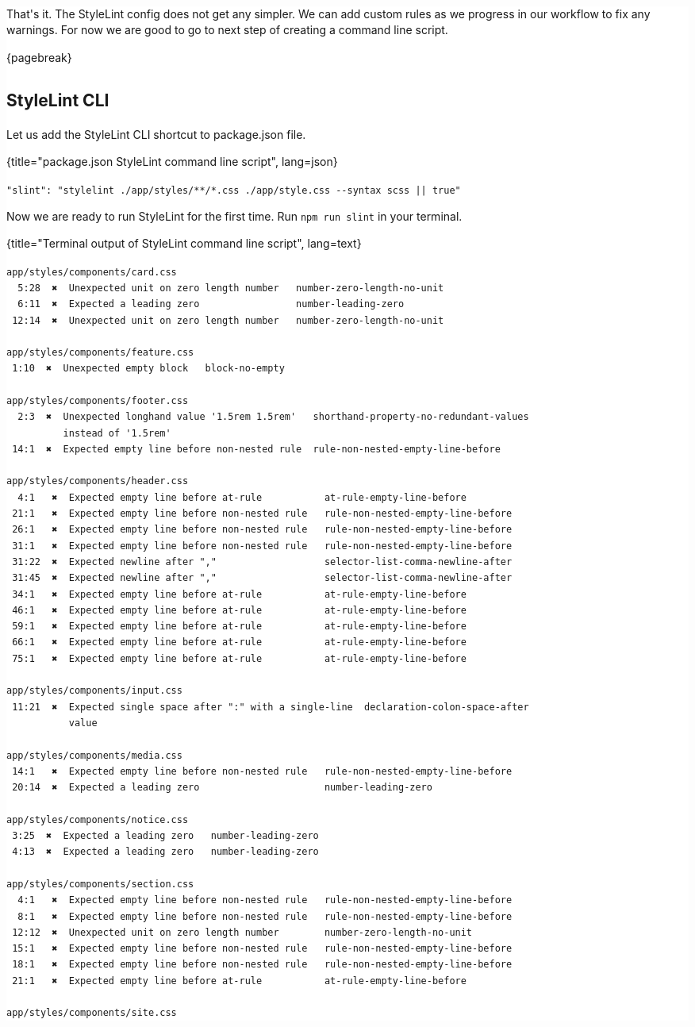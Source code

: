 That's it. The StyleLint config does not get any simpler. We can add custom rules as we progress in our workflow
to fix any warnings. For now we are good to go to next step of creating a command line script.

{pagebreak}

## StyleLint CLI

Let us add the StyleLint CLI shortcut to package.json file.

{title="package.json StyleLint command line script", lang=json}
~~~~~~~
"slint": "stylelint ./app/styles/**/*.css ./app/style.css --syntax scss || true"
~~~~~~~

Now we are ready to run StyleLint for the first time. Run ```npm run slint``` in your terminal.

{title="Terminal output of StyleLint command line script", lang=text}
~~~~~~~
app/styles/components/card.css
  5:28  ✖  Unexpected unit on zero length number   number-zero-length-no-unit
  6:11  ✖  Expected a leading zero                 number-leading-zero       
 12:14  ✖  Unexpected unit on zero length number   number-zero-length-no-unit

app/styles/components/feature.css
 1:10  ✖  Unexpected empty block   block-no-empty

app/styles/components/footer.css
  2:3  ✖  Unexpected longhand value '1.5rem 1.5rem'   shorthand-property-no-redundant-values
          instead of '1.5rem'                                                               
 14:1  ✖  Expected empty line before non-nested rule  rule-non-nested-empty-line-before     

app/styles/components/header.css
  4:1   ✖  Expected empty line before at-rule           at-rule-empty-line-before        
 21:1   ✖  Expected empty line before non-nested rule   rule-non-nested-empty-line-before
 26:1   ✖  Expected empty line before non-nested rule   rule-non-nested-empty-line-before
 31:1   ✖  Expected empty line before non-nested rule   rule-non-nested-empty-line-before
 31:22  ✖  Expected newline after ","                   selector-list-comma-newline-after
 31:45  ✖  Expected newline after ","                   selector-list-comma-newline-after
 34:1   ✖  Expected empty line before at-rule           at-rule-empty-line-before        
 46:1   ✖  Expected empty line before at-rule           at-rule-empty-line-before        
 59:1   ✖  Expected empty line before at-rule           at-rule-empty-line-before        
 66:1   ✖  Expected empty line before at-rule           at-rule-empty-line-before        
 75:1   ✖  Expected empty line before at-rule           at-rule-empty-line-before        

app/styles/components/input.css
 11:21  ✖  Expected single space after ":" with a single-line  declaration-colon-space-after
           value                                                                            

app/styles/components/media.css
 14:1   ✖  Expected empty line before non-nested rule   rule-non-nested-empty-line-before
 20:14  ✖  Expected a leading zero                      number-leading-zero              

app/styles/components/notice.css
 3:25  ✖  Expected a leading zero   number-leading-zero
 4:13  ✖  Expected a leading zero   number-leading-zero

app/styles/components/section.css
  4:1   ✖  Expected empty line before non-nested rule   rule-non-nested-empty-line-before
  8:1   ✖  Expected empty line before non-nested rule   rule-non-nested-empty-line-before
 12:12  ✖  Unexpected unit on zero length number        number-zero-length-no-unit       
 15:1   ✖  Expected empty line before non-nested rule   rule-non-nested-empty-line-before
 18:1   ✖  Expected empty line before non-nested rule   rule-non-nested-empty-line-before
 21:1   ✖  Expected empty line before at-rule           at-rule-empty-line-before        

app/styles/components/site.css
~~~~~~~